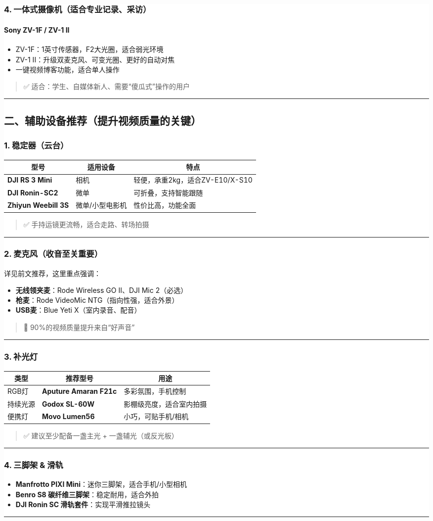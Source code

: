 ### 4. **一体式摄像机**（适合专业记录、采访）

#### **Sony ZV-1F / ZV-1 II**
- ZV-1F：1英寸传感器，F2大光圈，适合弱光环境
- ZV-1 II：升级双麦克风、可变光圈、更好的自动对焦
- 一键视频博客功能，适合单人操作

> ✅ 适合：学生、自媒体新人、需要“傻瓜式”操作的用户

---

## 二、辅助设备推荐（提升视频质量的关键）

### 1. **稳定器（云台）**
| 型号 | 适用设备 | 特点 |
|------|----------|------|
| **DJI RS 3 Mini** | 相机 | 轻便，承重2kg，适合ZV-E10/X-S10 |
| **DJI Ronin-SC2** | 微单 | 可折叠，支持智能跟随 |
| **Zhiyun Weebill 3S** | 微单/小型电影机 | 性价比高，功能全面 |

> ✅ 手持运镜更流畅，适合走路、转场拍摄

---

### 2. **麦克风（收音至关重要）**
详见前文推荐，这里重点强调：
- **无线领夹麦**：Rode Wireless GO II、DJI Mic 2（必选）
- **枪麦**：Rode VideoMic NTG（指向性强，适合外景）
- **USB麦**：Blue Yeti X（室内录音、配音）

> 📢 90%的视频质量提升来自“好声音”

---

### 3. **补光灯**
| 类型 | 推荐型号 | 用途 |
|------|----------|------|
| RGB灯 | **Aputure Amaran F21c** | 多彩氛围，手机控制 |
| 持续光源 | **Godox SL-60W** | 影棚级亮度，适合室内拍摄 |
| 便携灯 | **Movo Lumen56** | 小巧，可贴手机/相机 |

> ✅ 建议至少配备一盏主光 + 一盏辅光（或反光板）

---

### 4. **三脚架 & 滑轨**
- **Manfrotto PIXI Mini**：迷你三脚架，适合手机/小型相机
- **Benro S8 碳纤维三脚架**：稳定耐用，适合外拍
- **DJI Ronin SC 滑轨套件**：实现平滑推拉镜头

---